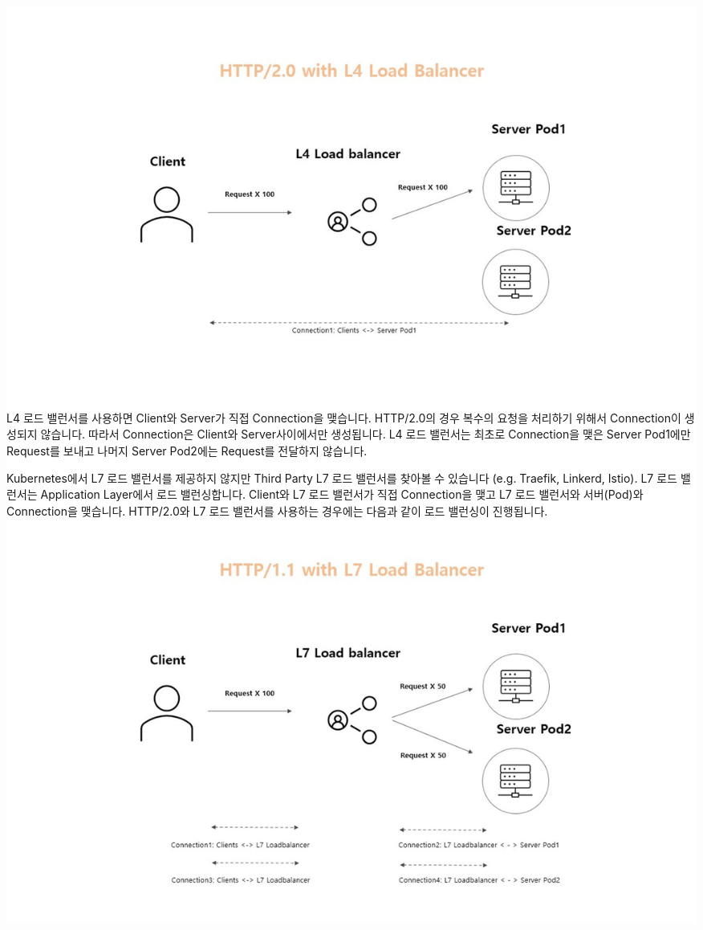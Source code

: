 ![그림6](./6.png)

L4 로드 밸런서를 사용하면 Client와 Server가 직접 Connection을 맺습니다. HTTP/2.0의 경우 복수의 요청을 처리하기 위해서 Connection이 생성되지 않습니다. 따라서 Connection은 Client와 Server사이에서만 생성됩니다. L4 로드 밸런서는 최초로 Connection을 맺은 Server Pod1에만 Request를 보내고 나머지 Server Pod2에는 Request를 전달하지 않습니다.


Kubernetes에서 L7 로드 밸런서를 제공하지 않지만 Third Party L7 로드 밸런서를 찾아볼 수 있습니다 (e.g. Traefik, Linkerd, Istio). L7 로드 밸런서는 Application Layer에서 로드 밸런싱합니다. Client와 L7 로드 밸런서가 직접 Connection을 맺고 L7 로드 밸런서와 서버(Pod)와 Connection을 맺습니다. HTTP/2.0와 L7 로드 밸런서를 사용하는 경우에는 다음과 같이 로드 밸런싱이 진행됩니다.

![그림7](./7.png)
